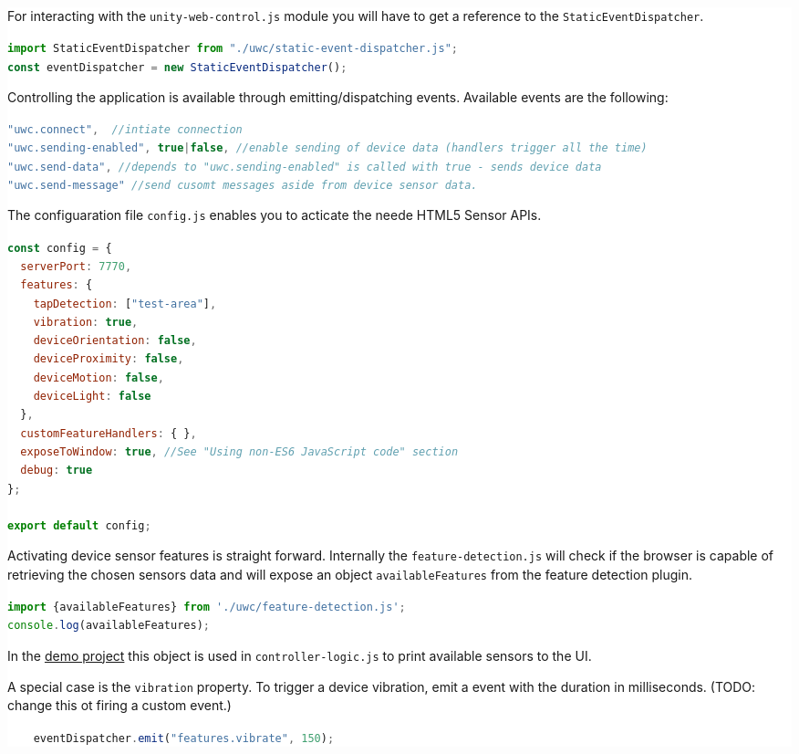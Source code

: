 For interacting with the `unity-web-control.js` module you will have to get a reference to the `StaticEventDispatcher`.

```JavaScript
import StaticEventDispatcher from "./uwc/static-event-dispatcher.js";
const eventDispatcher = new StaticEventDispatcher();
```

Controlling the application is available through emitting/dispatching events.
Available events are the following:

```JavaScript
"uwc.connect",  //intiate connection
"uwc.sending-enabled", true|false, //enable sending of device data (handlers trigger all the time)
"uwc.send-data", //depends to "uwc.sending-enabled" is called with true - sends device data
"uwc.send-message" //send cusomt messages aside from device sensor data.
```

The configuaration file `config.js` enables you to acticate the neede HTML5 Sensor APIs.

```JavaScript
const config = {
  serverPort: 7770,
  features: {
    tapDetection: ["test-area"],
    vibration: true,
    deviceOrientation: false,
    deviceProximity: false,
    deviceMotion: false,
    deviceLight: false
  },
  customFeatureHandlers: { },
  exposeToWindow: true, //See "Using non-ES6 JavaScript code" section
  debug: true
};

export default config;

```

Activating device sensor features is straight forward.
Internally the `feature-detection.js` will check if the browser is capable of retrieving the chosen sensors data and will expose an object `availableFeatures` from the feature detection plugin.

```JavaScript
import {availableFeatures} from './uwc/feature-detection.js';
console.log(availableFeatures);
```

In the [demo project](triangler-mwc) this object is used in `controller-logic.js` to print available sensors to the UI.

A special case is the `vibration` property. To trigger a device vibration, emit a event with the duration in milliseconds. (TODO: change this ot firing a custom event.)

```JavaScript
    eventDispatcher.emit("features.vibrate", 150);
```


[html5rocks-intro]: https://www.html5rocks.com/en/tutorials/webrtc/basics/
[readme-link]: https://github.com/ein-bandit/unity-webrtc-control
[triangler-mwc]: https://github.com/ein-bandit/triangler-mwc
[ndi-impl]: https://github.com/ein-bandit/triangler-mwc/blob/master/Assets/Scripts/Network/NetworkDataInterpreter.cs
[extend-frontend]: https://github.com/ein-bandit/unity-webrtc-control/blob/master/DOCS.md#ExtendFrontend
[troubleshooting]: https://github.com/ein-bandit/unity-webrtc-control/blob/master/DOCS.md#Troubleshooting